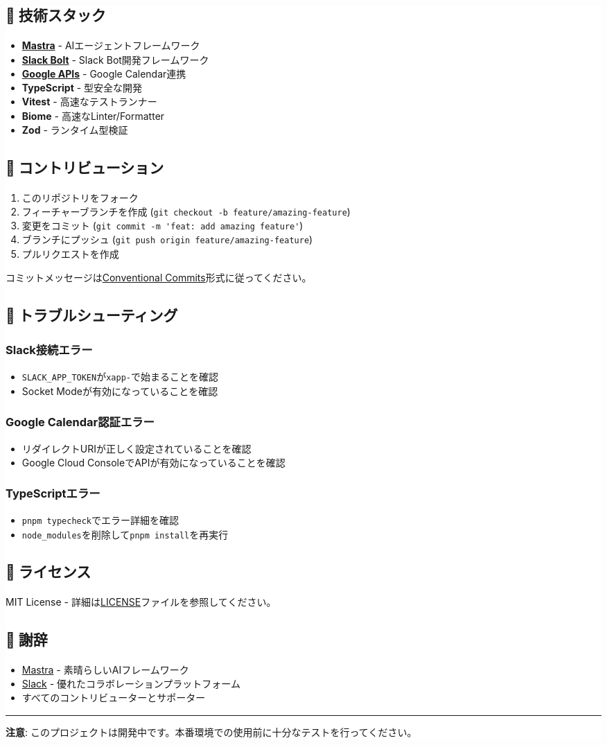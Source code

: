 ## 🔧 技術スタック

- **[Mastra](https://mastra.ai)** - AIエージェントフレームワーク
- **[Slack Bolt](https://slack.dev/bolt-js/)** - Slack Bot開発フレームワーク
- **[Google APIs](https://github.com/googleapis/google-api-nodejs-client)** - Google Calendar連携
- **TypeScript** - 型安全な開発
- **Vitest** - 高速なテストランナー
- **Biome** - 高速なLinter/Formatter
- **Zod** - ランタイム型検証

## 🤝 コントリビューション

1. このリポジトリをフォーク
2. フィーチャーブランチを作成 (`git checkout -b feature/amazing-feature`)
3. 変更をコミット (`git commit -m 'feat: add amazing feature'`)
4. ブランチにプッシュ (`git push origin feature/amazing-feature`)
5. プルリクエストを作成

コミットメッセージは[Conventional Commits](https://www.conventionalcommits.org/)形式に従ってください。

## 🐛 トラブルシューティング

### Slack接続エラー
- `SLACK_APP_TOKEN`が`xapp-`で始まることを確認
- Socket Modeが有効になっていることを確認

### Google Calendar認証エラー
- リダイレクトURIが正しく設定されていることを確認
- Google Cloud ConsoleでAPIが有効になっていることを確認

### TypeScriptエラー
- `pnpm typecheck`でエラー詳細を確認
- `node_modules`を削除して`pnpm install`を再実行

## 📄 ライセンス

MIT License - 詳細は[LICENSE](./LICENSE)ファイルを参照してください。

## 🙏 謝辞

- [Mastra](https://mastra.ai) - 素晴らしいAIフレームワーク
- [Slack](https://slack.com) - 優れたコラボレーションプラットフォーム
- すべてのコントリビューターとサポーター

---

**注意**: このプロジェクトは開発中です。本番環境での使用前に十分なテストを行ってください。